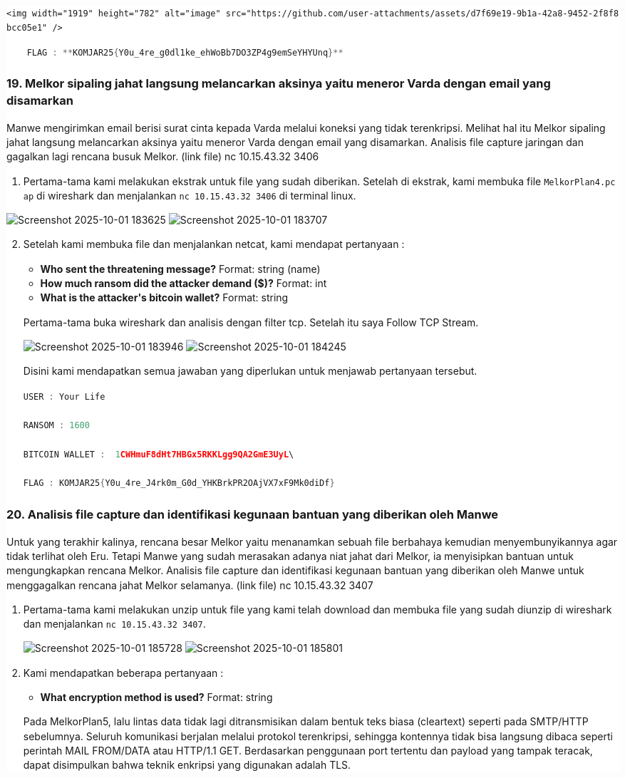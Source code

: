 	<img width="1919" height="782" alt="image" src="https://github.com/user-attachments/assets/d7f69e19-9b1a-42a8-9452-2f8f8bcc05e1" />
```c
	FLAG : **KOMJAR25{Y0u_4re_g0dl1ke_ehWoBb7DO3ZP4g9emSeYHYUnq}**
```
### 19. Melkor sipaling jahat langsung melancarkan aksinya yaitu meneror Varda dengan email yang disamarkan
Manwe mengirimkan email berisi surat cinta kepada Varda melalui koneksi yang tidak terenkripsi. Melihat hal itu Melkor sipaling jahat langsung melancarkan aksinya yaitu meneror Varda dengan email yang disamarkan. Analisis file capture jaringan dan gagalkan lagi rencana busuk Melkor.
(link file) nc 10.15.43.32 3406

1. Pertama-tama kami melakukan ekstrak untuk file yang sudah diberikan. Setelah di ekstrak, kami membuka file `MelkorPlan4.pcap` di wireshark dan menjalankan  `nc 10.15.43.32 3406` di terminal linux.
   
<img width="1898" height="491" alt="Screenshot 2025-10-01 183625" src="https://github.com/user-attachments/assets/a9b53e25-a3af-4bfd-bb18-a93aec6a05cd" />

<img width="1912" height="1021" alt="Screenshot 2025-10-01 183707" src="https://github.com/user-attachments/assets/da509f16-ee23-41ce-b753-8122334287f0" />

2. Setelah kami membuka file dan menjalankan netcat, kami mendapat pertanyaan :
   - **Who sent the threatening message?** Format: string (name)
   - **How much ransom did the attacker demand ($)?** Format: int
   - **What is the attacker's bitcoin wallet?** Format: string

   Pertama-tama buka wireshark dan analisis dengan filter tcp. Setelah itu saya Follow TCP Stream. 

   <img width="1918" height="1013" alt="Screenshot 2025-10-01 183946" src="https://github.com/user-attachments/assets/5438323a-970a-4763-96e6-852713681b37" />

	<img width="1918" height="1010" alt="Screenshot 2025-10-01 184245" src="https://github.com/user-attachments/assets/0dd6784a-e15b-4d0b-91ee-bd02e4d3804a" />

	Disini kami mendapatkan semua jawaban yang diperlukan untuk menjawab pertanyaan tersebut.

	```C
	USER : Your Life

	RANSOM : 1600

	BITCOIN WALLET :  1CWHmuF8dHt7HBGx5RKKLgg9QA2GmE3UyL\

	FLAG : KOMJAR25{Y0u_4re_J4rk0m_G0d_YHKBrkPR2OAjVX7xF9Mk0diDf}
   ```
   
### 20. Analisis file capture dan identifikasi kegunaan bantuan yang diberikan oleh Manwe
Untuk yang terakhir kalinya, rencana besar Melkor yaitu menanamkan sebuah file berbahaya kemudian menyembunyikannya agar tidak terlihat oleh Eru. Tetapi Manwe yang sudah merasakan adanya niat jahat dari Melkor, ia menyisipkan bantuan untuk mengungkapkan rencana Melkor. Analisis file capture dan identifikasi kegunaan bantuan yang diberikan oleh Manwe untuk menggagalkan rencana jahat Melkor selamanya.
(link file) nc 10.15.43.32 3407

1. Pertama-tama kami melakukan unzip untuk file yang kami telah download dan membuka file yang sudah diunzip di wireshark dan menjalankan `nc 10.15.43.32 3407`.

   <img width="1910" height="578" alt="Screenshot 2025-10-01 185728" src="https://github.com/user-attachments/assets/420a7992-4d1b-4b0b-829c-7cfc07abd698" />

	<img width="1919" height="1023" alt="Screenshot 2025-10-01 185801" src="https://github.com/user-attachments/assets/d205d02e-ef61-45aa-a7af-6df37efd69cf" />

2. Kami mendapatkan beberapa pertanyaan :
	- **What encryption method is used?** Format: string

	Pada MelkorPlan5, lalu lintas data tidak lagi ditransmisikan dalam bentuk teks biasa (cleartext) seperti pada SMTP/HTTP sebelumnya. Seluruh komunikasi 			berjalan melalui protokol terenkripsi, sehingga kontennya tidak bisa langsung dibaca seperti perintah MAIL FROM/DATA atau HTTP/1.1 GET. Berdasarkan penggunaan 	port tertentu dan payload yang tampak teracak, dapat disimpulkan bahwa teknik enkripsi yang digunakan adalah TLS.
   ```